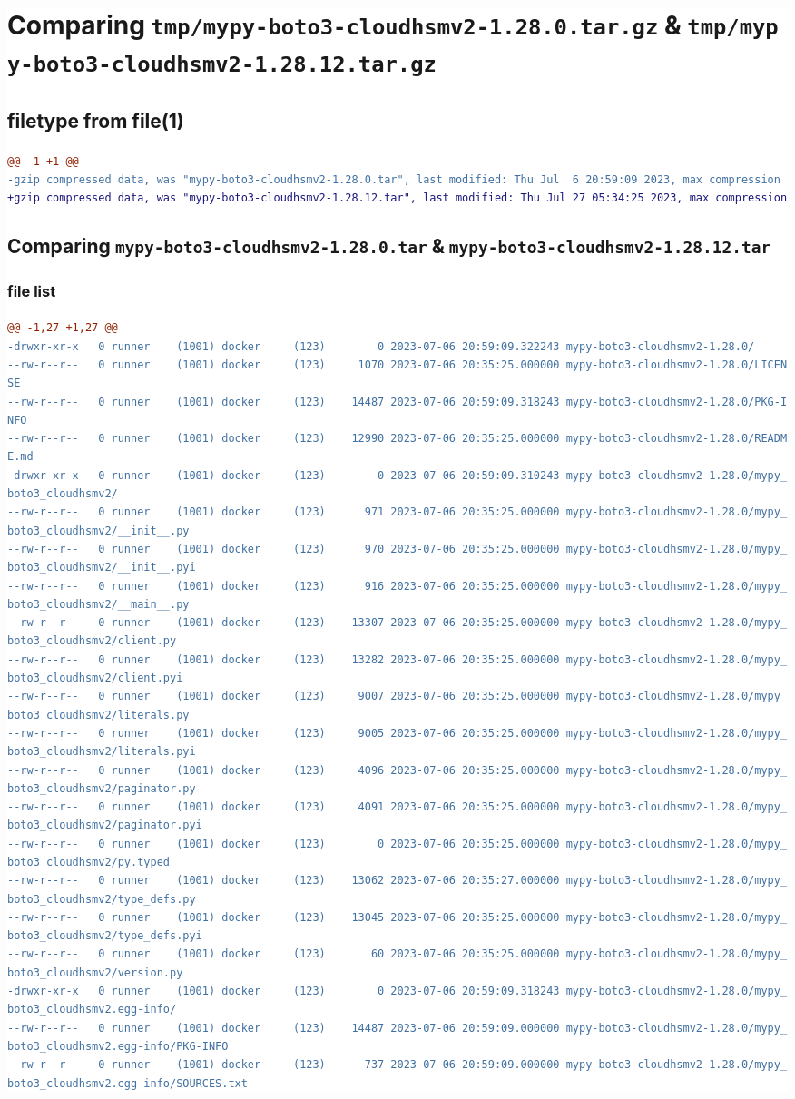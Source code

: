 # Comparing `tmp/mypy-boto3-cloudhsmv2-1.28.0.tar.gz` & `tmp/mypy-boto3-cloudhsmv2-1.28.12.tar.gz`

## filetype from file(1)

```diff
@@ -1 +1 @@
-gzip compressed data, was "mypy-boto3-cloudhsmv2-1.28.0.tar", last modified: Thu Jul  6 20:59:09 2023, max compression
+gzip compressed data, was "mypy-boto3-cloudhsmv2-1.28.12.tar", last modified: Thu Jul 27 05:34:25 2023, max compression
```

## Comparing `mypy-boto3-cloudhsmv2-1.28.0.tar` & `mypy-boto3-cloudhsmv2-1.28.12.tar`

### file list

```diff
@@ -1,27 +1,27 @@
-drwxr-xr-x   0 runner    (1001) docker     (123)        0 2023-07-06 20:59:09.322243 mypy-boto3-cloudhsmv2-1.28.0/
--rw-r--r--   0 runner    (1001) docker     (123)     1070 2023-07-06 20:35:25.000000 mypy-boto3-cloudhsmv2-1.28.0/LICENSE
--rw-r--r--   0 runner    (1001) docker     (123)    14487 2023-07-06 20:59:09.318243 mypy-boto3-cloudhsmv2-1.28.0/PKG-INFO
--rw-r--r--   0 runner    (1001) docker     (123)    12990 2023-07-06 20:35:25.000000 mypy-boto3-cloudhsmv2-1.28.0/README.md
-drwxr-xr-x   0 runner    (1001) docker     (123)        0 2023-07-06 20:59:09.310243 mypy-boto3-cloudhsmv2-1.28.0/mypy_boto3_cloudhsmv2/
--rw-r--r--   0 runner    (1001) docker     (123)      971 2023-07-06 20:35:25.000000 mypy-boto3-cloudhsmv2-1.28.0/mypy_boto3_cloudhsmv2/__init__.py
--rw-r--r--   0 runner    (1001) docker     (123)      970 2023-07-06 20:35:25.000000 mypy-boto3-cloudhsmv2-1.28.0/mypy_boto3_cloudhsmv2/__init__.pyi
--rw-r--r--   0 runner    (1001) docker     (123)      916 2023-07-06 20:35:25.000000 mypy-boto3-cloudhsmv2-1.28.0/mypy_boto3_cloudhsmv2/__main__.py
--rw-r--r--   0 runner    (1001) docker     (123)    13307 2023-07-06 20:35:25.000000 mypy-boto3-cloudhsmv2-1.28.0/mypy_boto3_cloudhsmv2/client.py
--rw-r--r--   0 runner    (1001) docker     (123)    13282 2023-07-06 20:35:25.000000 mypy-boto3-cloudhsmv2-1.28.0/mypy_boto3_cloudhsmv2/client.pyi
--rw-r--r--   0 runner    (1001) docker     (123)     9007 2023-07-06 20:35:25.000000 mypy-boto3-cloudhsmv2-1.28.0/mypy_boto3_cloudhsmv2/literals.py
--rw-r--r--   0 runner    (1001) docker     (123)     9005 2023-07-06 20:35:25.000000 mypy-boto3-cloudhsmv2-1.28.0/mypy_boto3_cloudhsmv2/literals.pyi
--rw-r--r--   0 runner    (1001) docker     (123)     4096 2023-07-06 20:35:25.000000 mypy-boto3-cloudhsmv2-1.28.0/mypy_boto3_cloudhsmv2/paginator.py
--rw-r--r--   0 runner    (1001) docker     (123)     4091 2023-07-06 20:35:25.000000 mypy-boto3-cloudhsmv2-1.28.0/mypy_boto3_cloudhsmv2/paginator.pyi
--rw-r--r--   0 runner    (1001) docker     (123)        0 2023-07-06 20:35:25.000000 mypy-boto3-cloudhsmv2-1.28.0/mypy_boto3_cloudhsmv2/py.typed
--rw-r--r--   0 runner    (1001) docker     (123)    13062 2023-07-06 20:35:27.000000 mypy-boto3-cloudhsmv2-1.28.0/mypy_boto3_cloudhsmv2/type_defs.py
--rw-r--r--   0 runner    (1001) docker     (123)    13045 2023-07-06 20:35:25.000000 mypy-boto3-cloudhsmv2-1.28.0/mypy_boto3_cloudhsmv2/type_defs.pyi
--rw-r--r--   0 runner    (1001) docker     (123)       60 2023-07-06 20:35:25.000000 mypy-boto3-cloudhsmv2-1.28.0/mypy_boto3_cloudhsmv2/version.py
-drwxr-xr-x   0 runner    (1001) docker     (123)        0 2023-07-06 20:59:09.318243 mypy-boto3-cloudhsmv2-1.28.0/mypy_boto3_cloudhsmv2.egg-info/
--rw-r--r--   0 runner    (1001) docker     (123)    14487 2023-07-06 20:59:09.000000 mypy-boto3-cloudhsmv2-1.28.0/mypy_boto3_cloudhsmv2.egg-info/PKG-INFO
--rw-r--r--   0 runner    (1001) docker     (123)      737 2023-07-06 20:59:09.000000 mypy-boto3-cloudhsmv2-1.28.0/mypy_boto3_cloudhsmv2.egg-info/SOURCES.txt
```